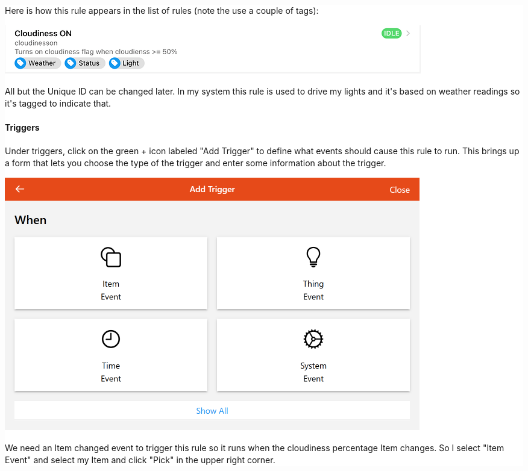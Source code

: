 Here is how this rule appears in the list of rules (note the use a couple of tags):

![basic UI rule in list](images/basic-rule-list.png)

All but the Unique ID can be changed later.
In my system this rule is used to drive my lights and it's based on weather readings so it's tagged to indicate that.

#### Triggers

Under triggers, click on the green + icon labeled "Add Trigger" to define what events should cause this rule to run.
This brings up a form that lets you choose the type of the trigger and enter some information about the trigger.

![rule triggers dialog](images/rule-triggers-dialog.png)

We need an Item changed event to trigger this rule so it runs when the cloudiness percentage Item changes.
So I select "Item Event" and select my Item and click "Pick" in the upper right corner.
